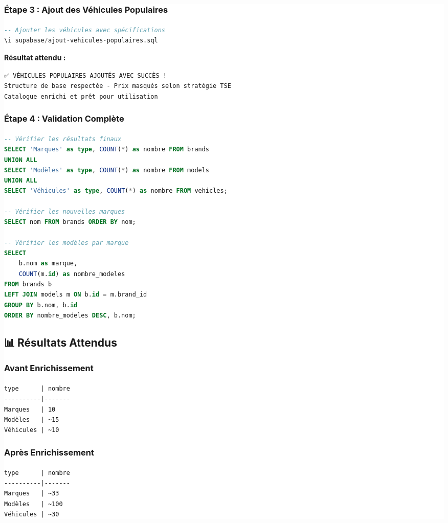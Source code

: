 ### **Étape 3 : Ajout des Véhicules Populaires**
```sql
-- Ajouter les véhicules avec spécifications
\i supabase/ajout-vehicules-populaires.sql
```

**Résultat attendu :**
```
✅ VÉHICULES POPULAIRES AJOUTÉS AVEC SUCCÈS !
Structure de base respectée - Prix masqués selon stratégie TSE
Catalogue enrichi et prêt pour utilisation
```

### **Étape 4 : Validation Complète**
```sql
-- Vérifier les résultats finaux
SELECT 'Marques' as type, COUNT(*) as nombre FROM brands
UNION ALL
SELECT 'Modèles' as type, COUNT(*) as nombre FROM models
UNION ALL
SELECT 'Véhicules' as type, COUNT(*) as nombre FROM vehicles;

-- Vérifier les nouvelles marques
SELECT nom FROM brands ORDER BY nom;

-- Vérifier les modèles par marque
SELECT 
    b.nom as marque,
    COUNT(m.id) as nombre_modeles
FROM brands b
LEFT JOIN models m ON b.id = m.brand_id
GROUP BY b.nom, b.id
ORDER BY nombre_modeles DESC, b.nom;
```

## 📊 **Résultats Attendus**

### **Avant Enrichissement**
```
type      | nombre
----------|-------
Marques   | 10
Modèles   | ~15
Véhicules | ~10
```

### **Après Enrichissement**
```
type      | nombre
----------|-------
Marques   | ~33
Modèles   | ~100
Véhicules | ~30
```

